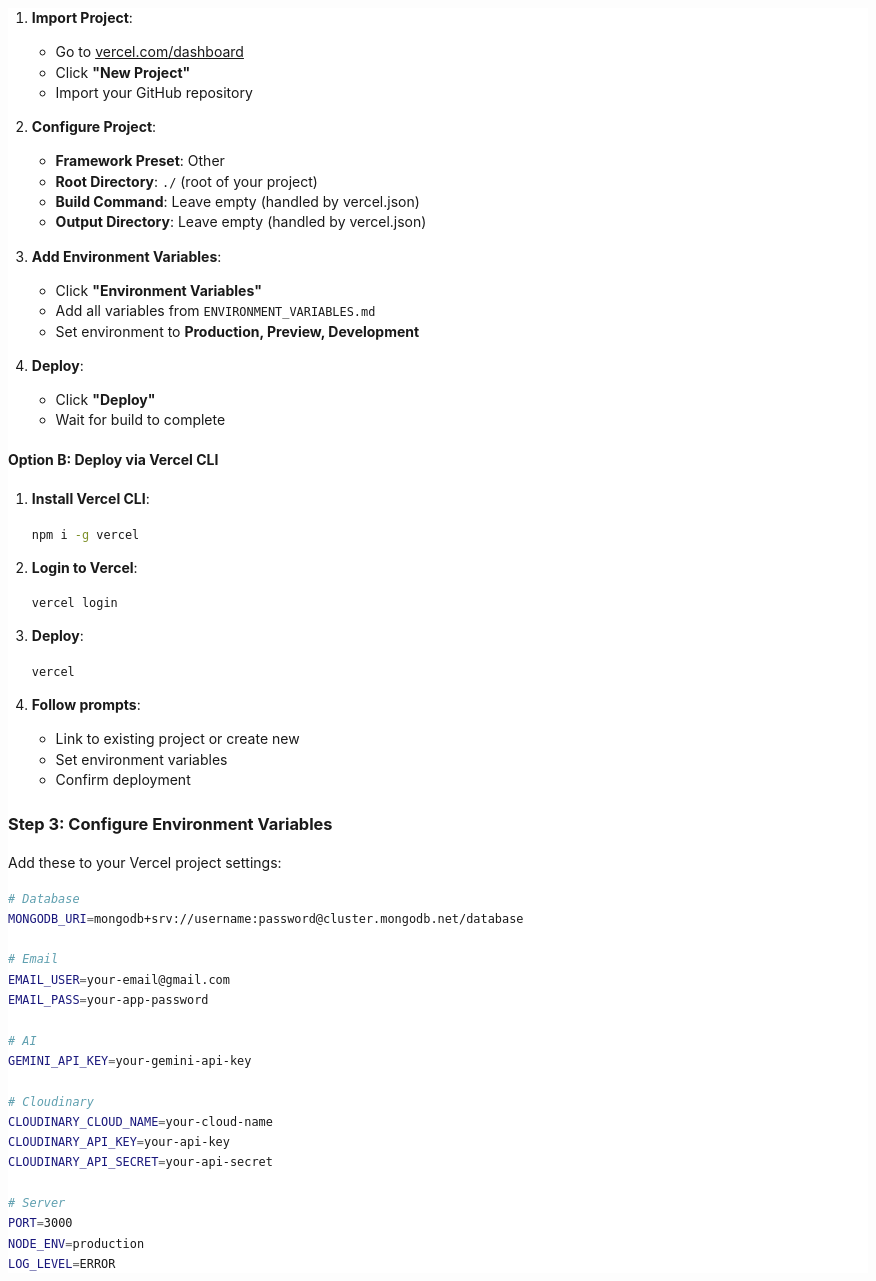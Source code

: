 1. **Import Project**:
   - Go to [vercel.com/dashboard](https://vercel.com/dashboard)
   - Click **"New Project"**
   - Import your GitHub repository

2. **Configure Project**:
   - **Framework Preset**: Other
   - **Root Directory**: `./` (root of your project)
   - **Build Command**: Leave empty (handled by vercel.json)
   - **Output Directory**: Leave empty (handled by vercel.json)

3. **Add Environment Variables**:
   - Click **"Environment Variables"**
   - Add all variables from `ENVIRONMENT_VARIABLES.md`
   - Set environment to **Production, Preview, Development**

4. **Deploy**:
   - Click **"Deploy"**
   - Wait for build to complete

#### **Option B: Deploy via Vercel CLI**

1. **Install Vercel CLI**:
   ```bash
   npm i -g vercel
   ```

2. **Login to Vercel**:
   ```bash
   vercel login
   ```

3. **Deploy**:
   ```bash
   vercel
   ```

4. **Follow prompts**:
   - Link to existing project or create new
   - Set environment variables
   - Confirm deployment

### **Step 3: Configure Environment Variables**

Add these to your Vercel project settings:

```bash
# Database
MONGODB_URI=mongodb+srv://username:password@cluster.mongodb.net/database

# Email
EMAIL_USER=your-email@gmail.com
EMAIL_PASS=your-app-password

# AI
GEMINI_API_KEY=your-gemini-api-key

# Cloudinary
CLOUDINARY_CLOUD_NAME=your-cloud-name
CLOUDINARY_API_KEY=your-api-key
CLOUDINARY_API_SECRET=your-api-secret

# Server
PORT=3000
NODE_ENV=production
LOG_LEVEL=ERROR
```
